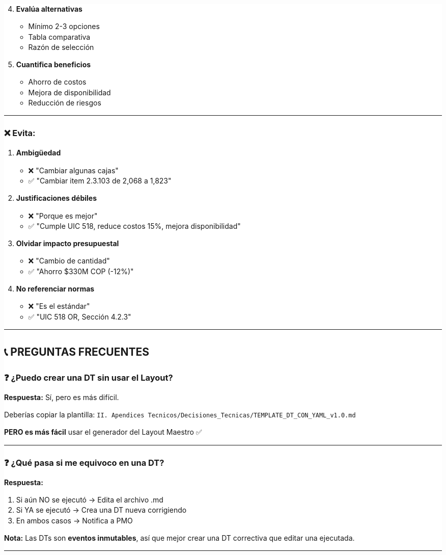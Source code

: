 4. **Evalúa alternativas**
   - Mínimo 2-3 opciones
   - Tabla comparativa
   - Razón de selección

5. **Cuantifica beneficios**
   - Ahorro de costos
   - Mejora de disponibilidad
   - Reducción de riesgos

---

### ❌ Evita:

1. **Ambigüedad**
   - ❌ "Cambiar algunas cajas"
   - ✅ "Cambiar item 2.3.103 de 2,068 a 1,823"

2. **Justificaciones débiles**
   - ❌ "Porque es mejor"
   - ✅ "Cumple UIC 518, reduce costos 15%, mejora disponibilidad"

3. **Olvidar impacto presupuestal**
   - ❌ "Cambio de cantidad"
   - ✅ "Ahorro $330M COP (-12%)"

4. **No referenciar normas**
   - ❌ "Es el estándar"
   - ✅ "UIC 518 OR, Sección 4.2.3"

---

## 📞 PREGUNTAS FRECUENTES

### ❓ ¿Puedo crear una DT sin usar el Layout?

**Respuesta:** Sí, pero es más difícil.

Deberías copiar la plantilla:
`II. Apendices Tecnicos/Decisiones_Tecnicas/TEMPLATE_DT_CON_YAML_v1.0.md`

**PERO es más fácil** usar el generador del Layout Maestro ✅

---

### ❓ ¿Qué pasa si me equivoco en una DT?

**Respuesta:**
1. Si aún NO se ejecutó → Edita el archivo .md
2. Si YA se ejecutó → Crea una DT nueva corrigiendo
3. En ambos casos → Notifica a PMO

**Nota:** Las DTs son **eventos inmutables**, así que mejor crear una DT correctiva que editar una ejecutada.

---